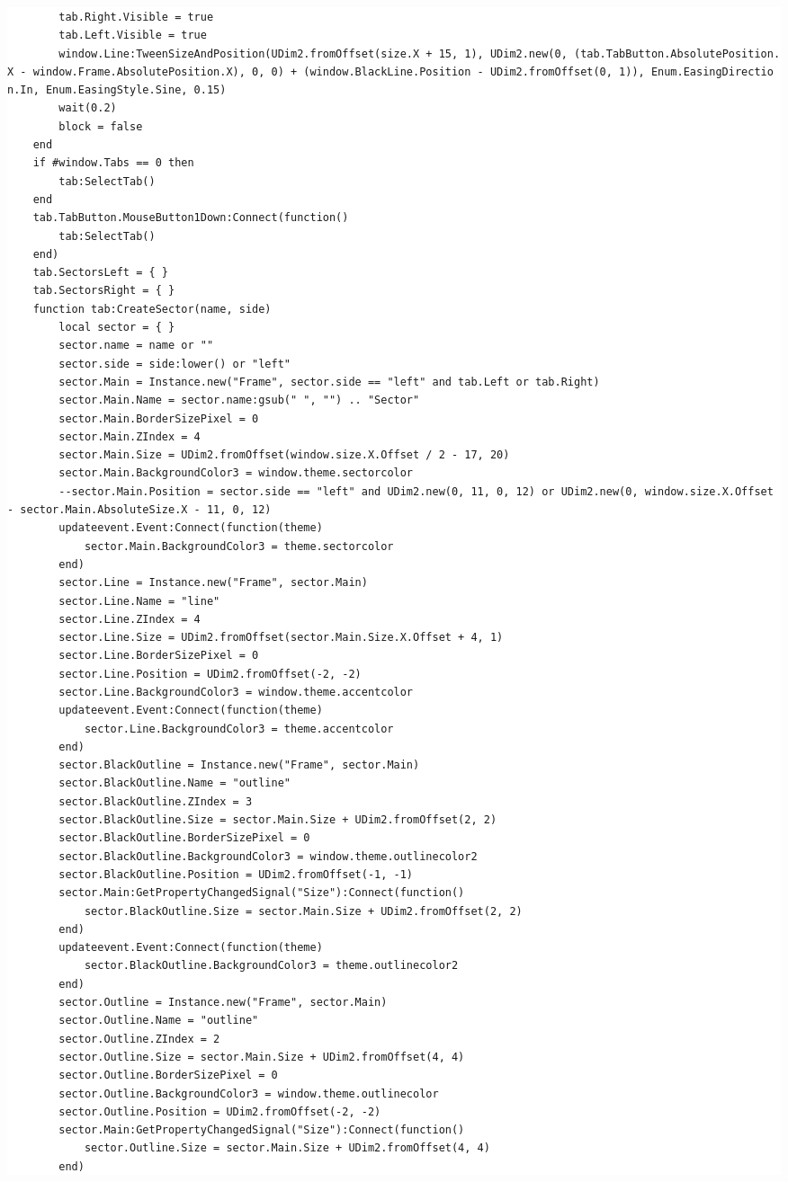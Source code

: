 			tab.Right.Visible = true
			tab.Left.Visible = true
			window.Line:TweenSizeAndPosition(UDim2.fromOffset(size.X + 15, 1), UDim2.new(0, (tab.TabButton.AbsolutePosition.X - window.Frame.AbsolutePosition.X), 0, 0) + (window.BlackLine.Position - UDim2.fromOffset(0, 1)), Enum.EasingDirection.In, Enum.EasingStyle.Sine, 0.15)
			wait(0.2)
			block = false
		end
		if #window.Tabs == 0 then
			tab:SelectTab()
		end
		tab.TabButton.MouseButton1Down:Connect(function()
			tab:SelectTab()
		end)
		tab.SectorsLeft = { }
		tab.SectorsRight = { }
		function tab:CreateSector(name, side)
			local sector = { }
			sector.name = name or ""
			sector.side = side:lower() or "left"
			sector.Main = Instance.new("Frame", sector.side == "left" and tab.Left or tab.Right)
			sector.Main.Name = sector.name:gsub(" ", "") .. "Sector"
			sector.Main.BorderSizePixel = 0
			sector.Main.ZIndex = 4
			sector.Main.Size = UDim2.fromOffset(window.size.X.Offset / 2 - 17, 20)
			sector.Main.BackgroundColor3 = window.theme.sectorcolor
			--sector.Main.Position = sector.side == "left" and UDim2.new(0, 11, 0, 12) or UDim2.new(0, window.size.X.Offset - sector.Main.AbsoluteSize.X - 11, 0, 12)
			updateevent.Event:Connect(function(theme)
				sector.Main.BackgroundColor3 = theme.sectorcolor
			end)
			sector.Line = Instance.new("Frame", sector.Main)
			sector.Line.Name = "line"
			sector.Line.ZIndex = 4
			sector.Line.Size = UDim2.fromOffset(sector.Main.Size.X.Offset + 4, 1)
			sector.Line.BorderSizePixel = 0
			sector.Line.Position = UDim2.fromOffset(-2, -2)
			sector.Line.BackgroundColor3 = window.theme.accentcolor
			updateevent.Event:Connect(function(theme)
				sector.Line.BackgroundColor3 = theme.accentcolor
			end)
			sector.BlackOutline = Instance.new("Frame", sector.Main)
			sector.BlackOutline.Name = "outline"
			sector.BlackOutline.ZIndex = 3
			sector.BlackOutline.Size = sector.Main.Size + UDim2.fromOffset(2, 2)
			sector.BlackOutline.BorderSizePixel = 0
			sector.BlackOutline.BackgroundColor3 = window.theme.outlinecolor2
			sector.BlackOutline.Position = UDim2.fromOffset(-1, -1)
			sector.Main:GetPropertyChangedSignal("Size"):Connect(function()
				sector.BlackOutline.Size = sector.Main.Size + UDim2.fromOffset(2, 2)
			end)
			updateevent.Event:Connect(function(theme)
				sector.BlackOutline.BackgroundColor3 = theme.outlinecolor2
			end)
			sector.Outline = Instance.new("Frame", sector.Main)
			sector.Outline.Name = "outline"
			sector.Outline.ZIndex = 2
			sector.Outline.Size = sector.Main.Size + UDim2.fromOffset(4, 4)
			sector.Outline.BorderSizePixel = 0
			sector.Outline.BackgroundColor3 = window.theme.outlinecolor
			sector.Outline.Position = UDim2.fromOffset(-2, -2)
			sector.Main:GetPropertyChangedSignal("Size"):Connect(function()
				sector.Outline.Size = sector.Main.Size + UDim2.fromOffset(4, 4)
			end)